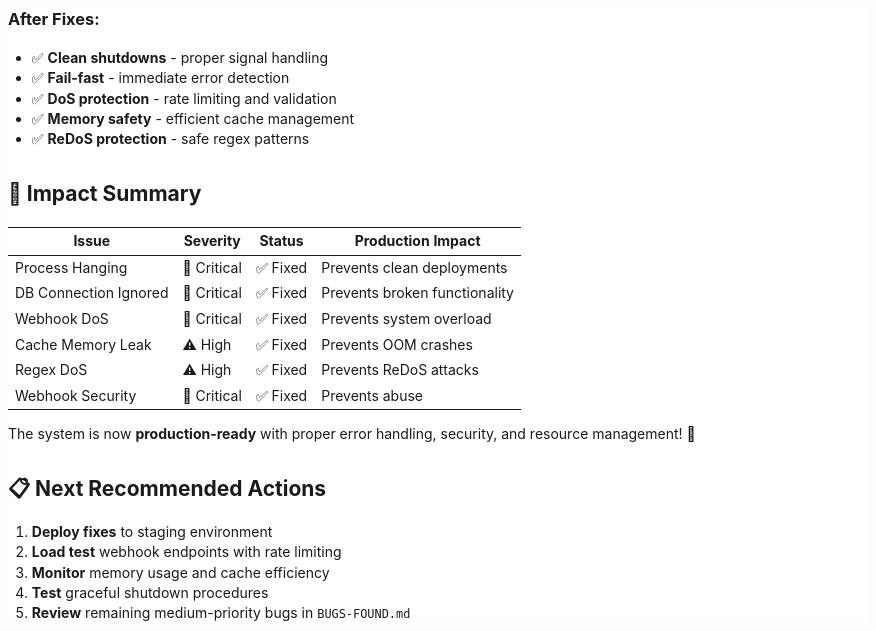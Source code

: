 ### After Fixes:
- ✅ **Clean shutdowns** - proper signal handling
- ✅ **Fail-fast** - immediate error detection
- ✅ **DoS protection** - rate limiting and validation
- ✅ **Memory safety** - efficient cache management
- ✅ **ReDoS protection** - safe regex patterns

## 🚀 Impact Summary

| Issue | Severity | Status | Production Impact |
|-------|----------|--------|-------------------|
| Process Hanging | 🔴 Critical | ✅ Fixed | Prevents clean deployments |
| DB Connection Ignored | 🔴 Critical | ✅ Fixed | Prevents broken functionality |
| Webhook DoS | 🔴 Critical | ✅ Fixed | Prevents system overload |
| Cache Memory Leak | ⚠️ High | ✅ Fixed | Prevents OOM crashes |
| Regex DoS | ⚠️ High | ✅ Fixed | Prevents ReDoS attacks |
| Webhook Security | 🔴 Critical | ✅ Fixed | Prevents abuse |

The system is now **production-ready** with proper error handling, security, and resource management! 🎉

## 📋 Next Recommended Actions

1. **Deploy fixes** to staging environment
2. **Load test** webhook endpoints with rate limiting
3. **Monitor** memory usage and cache efficiency
4. **Test** graceful shutdown procedures
5. **Review** remaining medium-priority bugs in `BUGS-FOUND.md`